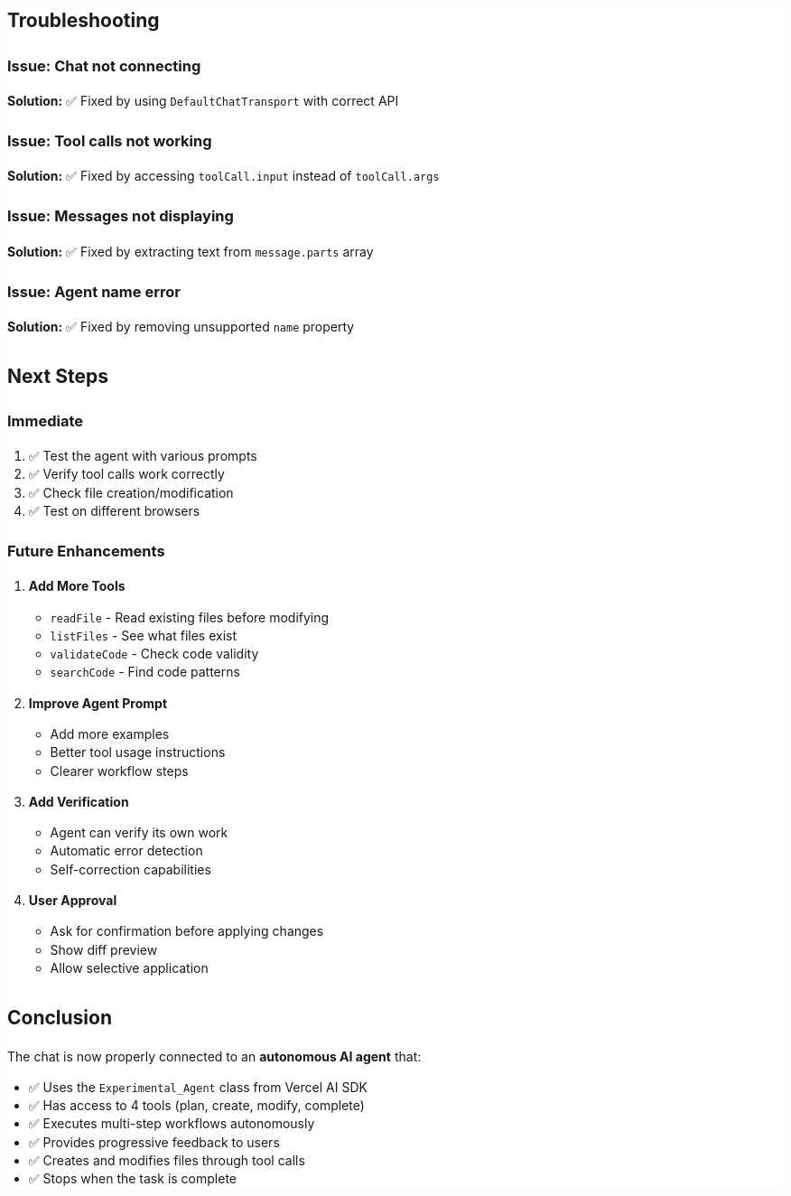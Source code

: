## Troubleshooting

### Issue: Chat not connecting
**Solution:** ✅ Fixed by using `DefaultChatTransport` with correct API

### Issue: Tool calls not working
**Solution:** ✅ Fixed by accessing `toolCall.input` instead of `toolCall.args`

### Issue: Messages not displaying
**Solution:** ✅ Fixed by extracting text from `message.parts` array

### Issue: Agent name error
**Solution:** ✅ Fixed by removing unsupported `name` property

## Next Steps

### Immediate
1. ✅ Test the agent with various prompts
2. ✅ Verify tool calls work correctly
3. ✅ Check file creation/modification
4. ✅ Test on different browsers

### Future Enhancements
1. **Add More Tools**
   - `readFile` - Read existing files before modifying
   - `listFiles` - See what files exist
   - `validateCode` - Check code validity
   - `searchCode` - Find code patterns

2. **Improve Agent Prompt**
   - Add more examples
   - Better tool usage instructions
   - Clearer workflow steps

3. **Add Verification**
   - Agent can verify its own work
   - Automatic error detection
   - Self-correction capabilities

4. **User Approval**
   - Ask for confirmation before applying changes
   - Show diff preview
   - Allow selective application

## Conclusion

The chat is now properly connected to an **autonomous AI agent** that:

- ✅ Uses the `Experimental_Agent` class from Vercel AI SDK
- ✅ Has access to 4 tools (plan, create, modify, complete)
- ✅ Executes multi-step workflows autonomously
- ✅ Provides progressive feedback to users
- ✅ Creates and modifies files through tool calls
- ✅ Stops when the task is complete
